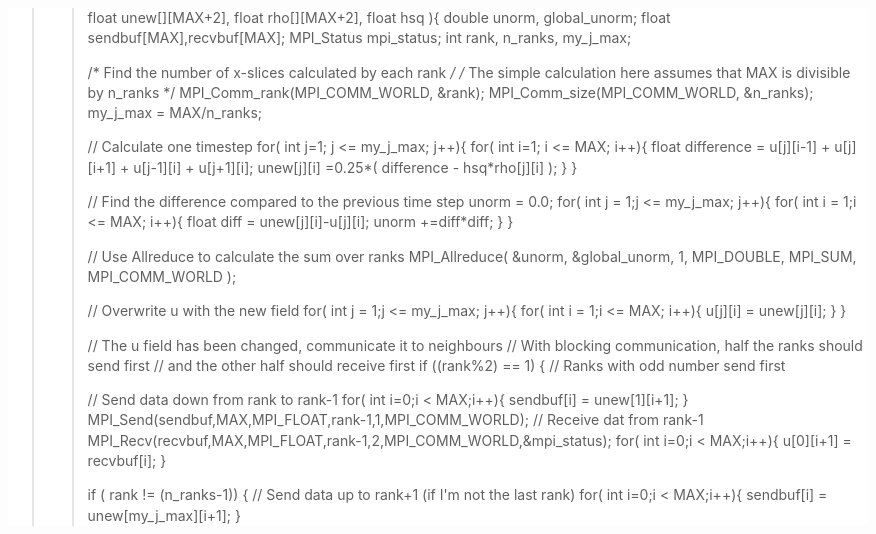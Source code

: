 >>   float unew[][MAX+2],
>>   float rho[][MAX+2],
>>   float hsq
>> ){
>>  double unorm, global_unorm;
>>  float sendbuf[MAX],recvbuf[MAX];
>>  MPI_Status mpi_status;
>>  int rank, n_ranks, my_j_max;
>> 
>>  /* Find the number of x-slices calculated by each rank */
>>  /* The simple calculation here assumes that MAX is divisible by n_ranks */
>>  MPI_Comm_rank(MPI_COMM_WORLD, &rank);
>>  MPI_Comm_size(MPI_COMM_WORLD, &n_ranks);
>>  my_j_max = MAX/n_ranks;
>>   
>>  // Calculate one timestep
>>  for( int j=1; j <= my_j_max; j++){
>>    for( int i=1; i <= MAX; i++){
>>        float difference = u[j][i-1] + u[j][i+1] + u[j-1][i] + u[j+1][i];
>> 	    unew[j][i] =0.25*( difference - hsq*rho[j][i] );
>>    }
>>  }
>> 
>>  // Find the difference compared to the previous time step
>>  unorm = 0.0;
>>  for( int j = 1;j <= my_j_max; j++){
>>    for( int i = 1;i <= MAX; i++){
>>      float diff = unew[j][i]-u[j][i];
>>      unorm +=diff*diff;
>>    }
>>  }
>>
>>  // Use Allreduce to calculate the sum over ranks
>>  MPI_Allreduce( &unorm, &global_unorm, 1, MPI_DOUBLE, MPI_SUM, MPI_COMM_WORLD );
>> 
>>  // Overwrite u with the new field
>>  for( int j = 1;j <= my_j_max; j++){
>>    for( int i = 1;i <= MAX; i++){
>>      u[j][i] = unew[j][i];
>>    }
>>  }
>>
>>  // The u field has been changed, communicate it to neighbours
>>  // With blocking communication, half the ranks should send first
>>  // and the other half should receive first
>>  if ((rank%2) == 1) {
>>    // Ranks with odd number send first
>>
>>    // Send data down from rank to rank-1
>>    for( int i=0;i < MAX;i++){
>>      sendbuf[i] = unew[1][i+1];
>>    }
>>    MPI_Send(sendbuf,MAX,MPI_FLOAT,rank-1,1,MPI_COMM_WORLD);
>>    // Receive dat from rank-1
>>    MPI_Recv(recvbuf,MAX,MPI_FLOAT,rank-1,2,MPI_COMM_WORLD,&mpi_status);
>>    for( int i=0;i < MAX;i++){
>>      u[0][i+1] = recvbuf[i];
>>    }
>>     
>>    if ( rank != (n_ranks-1)) {
>>      // Send data up to rank+1 (if I'm not the last rank)
>>      for( int i=0;i < MAX;i++){
>>        sendbuf[i] = unew[my_j_max][i+1];
>>      }